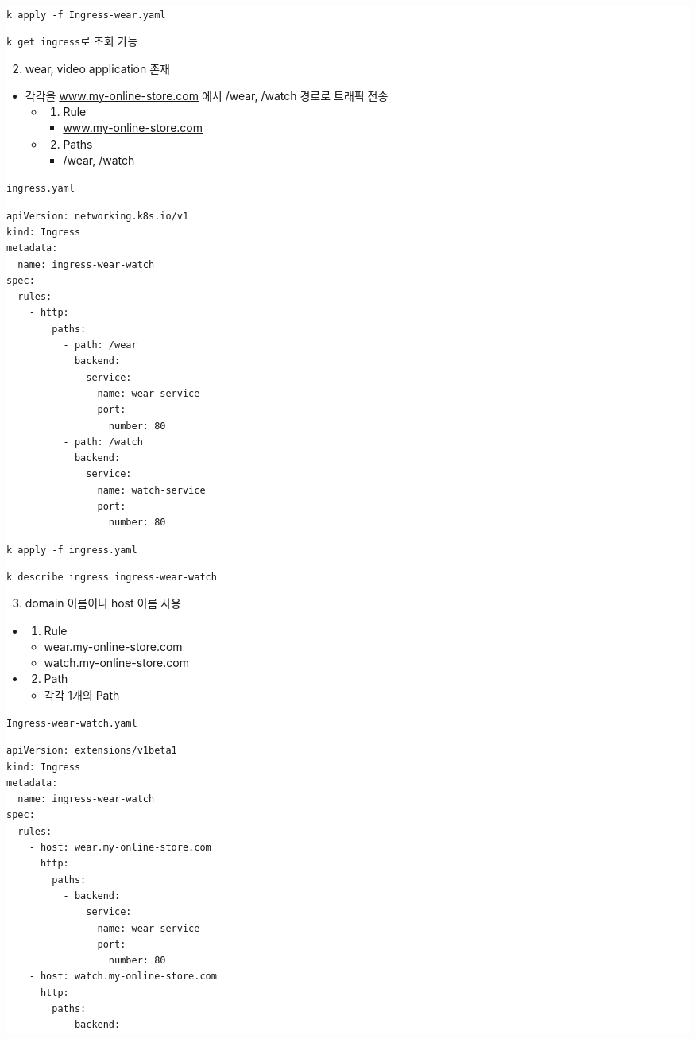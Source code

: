 `k apply -f Ingress-wear.yaml`

`k get ingress`로 조회 가능

2. wear, video application 존재

- 각각을 www.my-online-store.com 에서 /wear, /watch 경로로 트래픽 전송
  - 1. Rule
    - www.my-online-store.com
  - 2. Paths
    - /wear, /watch

`ingress.yaml`
```
apiVersion: networking.k8s.io/v1
kind: Ingress
metadata:
  name: ingress-wear-watch
spec:
  rules:
    - http:
        paths:
          - path: /wear
            backend:
              service: 
                name: wear-service
                port:
                  number: 80
          - path: /watch
            backend:
              service:
                name: watch-service
                port: 
                  number: 80
```

`k apply -f ingress.yaml`

`k describe ingress ingress-wear-watch`

3. domain 이름이나 host 이름 사용

- 1. Rule
  - wear.my-online-store.com
  - watch.my-online-store.com
- 2. Path
  - 각각 1개의 Path

`Ingress-wear-watch.yaml`
```
apiVersion: extensions/v1beta1
kind: Ingress
metadata:
  name: ingress-wear-watch
spec:
  rules:
    - host: wear.my-online-store.com
      http:
        paths:
          - backend:
              service: 
                name: wear-service
                port:
                  number: 80
    - host: watch.my-online-store.com
      http:
        paths:
          - backend:
```